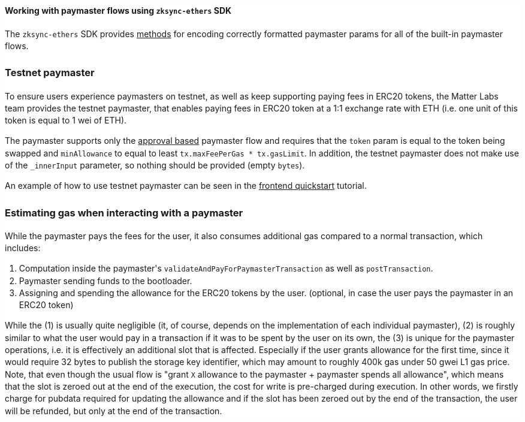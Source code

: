 #### Working with paymaster flows using `zksync-ethers` SDK

The `zksync-ethers` SDK provides [methods](../../build/sdks/js/paymaster-utils.md) for encoding correctly formatted
paymaster params for all of the built-in paymaster flows.

### Testnet paymaster

To ensure users experience paymasters on testnet, as well as keep supporting paying fees in ERC20 tokens, the Matter
Labs team provides the testnet paymaster, that enables paying fees in ERC20 token at a 1:1 exchange rate with ETH (i.e.
one unit of this token is equal to 1 wei of ETH).

The paymaster supports only the [approval based](#approval-based-paymaster-flow) paymaster flow and requires that the
`token` param is equal to the token being swapped and `minAllowance` to equal to least `tx.maxFeePerGas * tx.gasLimit`.
In addition, the testnet paymaster does not make use of the `_innerInput` parameter, so nothing should be provided
(empty `bytes`).

An example of how to use testnet paymaster can be seen in the
[frontend quickstart](../tutorials/dapp-development/frontend-quickstart-paymaster.md#pay-fees-with-erc20-tokens)
tutorial.

### Estimating gas when interacting with a paymaster

While the paymaster pays the fees for the user, it also consumes additional gas compared to a normal transaction, which
includes:

1. Computation inside the paymaster's `validateAndPayForPaymasterTransaction` as well as `postTransaction`.
2. Paymaster sending funds to the bootloader.
3. Assigning and spending the allowance for the ERC20 tokens by the user. (optional, in case the user pays the paymaster
   in an ERC20 token)

While the (1) is usually quite negligible (it, of course, depends on the implementation of each individual paymaster),
(2) is roughly similar to what the user would pay in a transaction if it was to be spent by the user on its own, the (3)
is unique for the paymaster operations, i.e. it is effectively an additional slot that is affected. Especially if the
user grants allowance for the first time, since it would require 32 bytes to publish the storage key identifier, which
may amount to roughly 400k gas under 50 gwei L1 gas price. Note, that even though the usual flow is "grant `X` allowance
to the paymaster + paymaster spends all allowance", which means that the slot is zeroed out at the end of the execution,
the cost for write is pre-charged during execution. In other words, we firstly charge for pubdata required for updating
the allowance and if the slot has been zeroed out by the end of the transaction, the user will be refunded, but only at
the end of the transaction.
